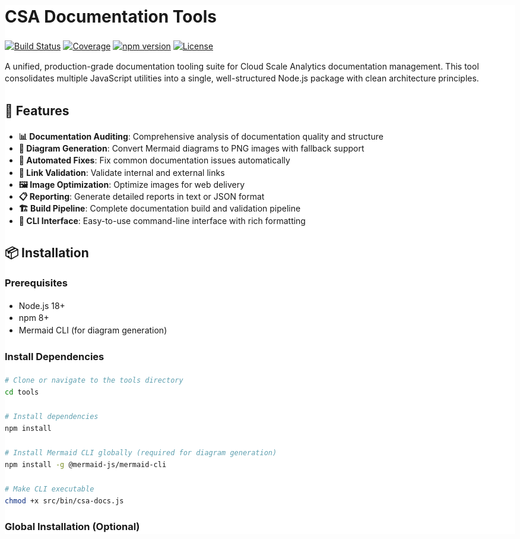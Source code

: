 # CSA Documentation Tools

[![Build Status](https://img.shields.io/badge/build-passing-brightgreen.svg)](https://github.com/your-org/csa-inabox-docs)
[![Coverage](https://img.shields.io/badge/coverage-85%25-brightgreen.svg)](https://github.com/your-org/csa-inabox-docs)
[![npm version](https://img.shields.io/badge/npm-1.0.0-blue.svg)](https://www.npmjs.com/package/csa-docs-tools)
[![License](https://img.shields.io/badge/license-MIT-blue.svg)](LICENSE)

A unified, production-grade documentation tooling suite for Cloud Scale Analytics documentation management. This tool consolidates multiple JavaScript utilities into a single, well-structured Node.js package with clean architecture principles.

## 🚀 Features

- **📊 Documentation Auditing**: Comprehensive analysis of documentation quality and structure
- **🎨 Diagram Generation**: Convert Mermaid diagrams to PNG images with fallback support
- **🔧 Automated Fixes**: Fix common documentation issues automatically
- **🔗 Link Validation**: Validate internal and external links
- **🖼️ Image Optimization**: Optimize images for web delivery
- **📋 Reporting**: Generate detailed reports in text or JSON format
- **🏗️ Build Pipeline**: Complete documentation build and validation pipeline
- **🎯 CLI Interface**: Easy-to-use command-line interface with rich formatting

## 📦 Installation

### Prerequisites

- Node.js 18+ 
- npm 8+
- Mermaid CLI (for diagram generation)

### Install Dependencies

```bash
# Clone or navigate to the tools directory
cd tools

# Install dependencies
npm install

# Install Mermaid CLI globally (required for diagram generation)
npm install -g @mermaid-js/mermaid-cli

# Make CLI executable
chmod +x src/bin/csa-docs.js
```

### Global Installation (Optional)
